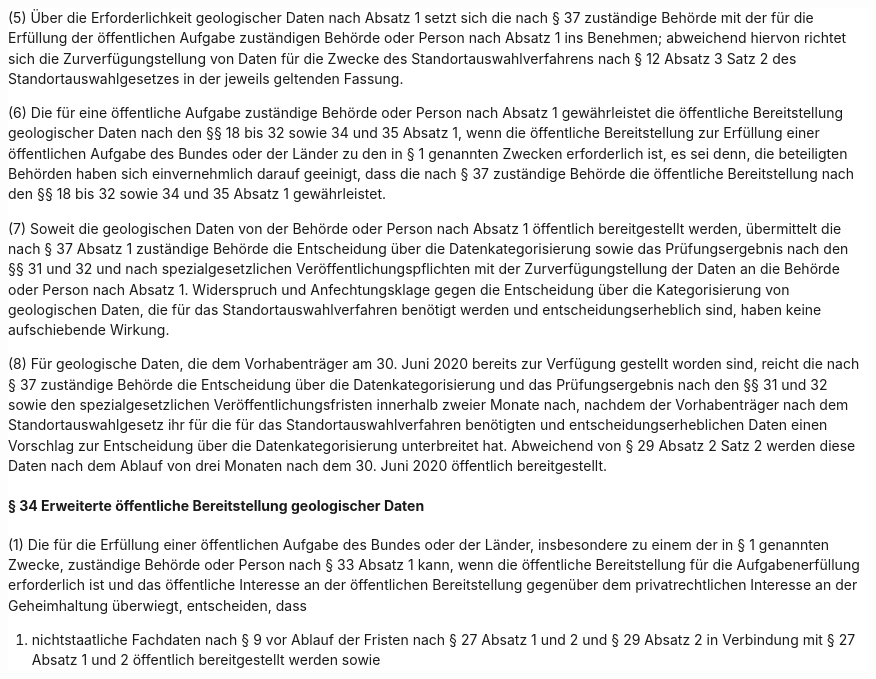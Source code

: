 (5) Über die Erforderlichkeit geologischer Daten nach Absatz 1 setzt
sich die nach § 37 zuständige Behörde mit der für die Erfüllung der
öffentlichen Aufgabe zuständigen Behörde oder Person nach Absatz 1 ins
Benehmen; abweichend hiervon richtet sich die Zurverfügungstellung von
Daten für die Zwecke des Standortauswahlverfahrens nach § 12 Absatz 3
Satz 2 des Standortauswahlgesetzes in der jeweils geltenden Fassung.

(6) Die für eine öffentliche Aufgabe zuständige Behörde oder Person
nach Absatz 1 gewährleistet die öffentliche Bereitstellung
geologischer Daten nach den §§ 18 bis 32 sowie 34 und 35 Absatz 1,
wenn die öffentliche Bereitstellung zur Erfüllung einer öffentlichen
Aufgabe des Bundes oder der Länder zu den in § 1 genannten Zwecken
erforderlich ist, es sei denn, die beteiligten Behörden haben sich
einvernehmlich darauf geeinigt, dass die nach § 37 zuständige Behörde
die öffentliche Bereitstellung nach den §§ 18 bis 32 sowie 34 und 35
Absatz 1 gewährleistet.

(7) Soweit die geologischen Daten von der Behörde oder Person nach
Absatz 1 öffentlich bereitgestellt werden, übermittelt die nach § 37
Absatz 1 zuständige Behörde die Entscheidung über die
Datenkategorisierung sowie das Prüfungsergebnis nach den §§ 31 und 32
und nach spezialgesetzlichen Veröffentlichungspflichten mit der
Zurverfügungstellung der Daten an die Behörde oder Person nach Absatz
1\. Widerspruch und Anfechtungsklage gegen die Entscheidung über die
Kategorisierung von geologischen Daten, die für das
Standortauswahlverfahren benötigt werden und entscheidungserheblich
sind, haben keine aufschiebende Wirkung.

(8) Für geologische Daten, die dem Vorhabenträger am 30. Juni 2020
bereits zur Verfügung gestellt worden sind, reicht die nach § 37
zuständige Behörde die Entscheidung über die Datenkategorisierung und
das Prüfungsergebnis nach den §§ 31 und 32 sowie den
spezialgesetzlichen Veröffentlichungsfristen innerhalb zweier Monate
nach, nachdem der Vorhabenträger nach dem Standortauswahlgesetz ihr
für die für das Standortauswahlverfahren benötigten und
entscheidungserheblichen Daten einen Vorschlag zur Entscheidung über
die Datenkategorisierung unterbreitet hat. Abweichend von § 29 Absatz
2 Satz 2 werden diese Daten nach dem Ablauf von drei Monaten nach dem
30\. Juni 2020 öffentlich bereitgestellt.


#### § 34 Erweiterte öffentliche Bereitstellung geologischer Daten

(1) Die für die Erfüllung einer öffentlichen Aufgabe des Bundes oder
der Länder, insbesondere zu einem der in § 1 genannten Zwecke,
zuständige Behörde oder Person nach § 33 Absatz 1 kann, wenn die
öffentliche Bereitstellung für die Aufgabenerfüllung erforderlich ist
und das öffentliche Interesse an der öffentlichen Bereitstellung
gegenüber dem privatrechtlichen Interesse an der Geheimhaltung
überwiegt, entscheiden, dass

1.  nichtstaatliche Fachdaten nach § 9 vor Ablauf der Fristen nach § 27
    Absatz 1 und 2 und § 29 Absatz 2 in Verbindung mit § 27 Absatz 1 und 2
    öffentlich bereitgestellt werden sowie
